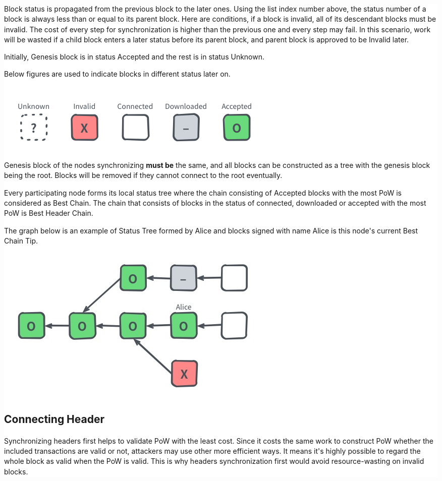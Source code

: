 Block status is propagated from the previous block to the later ones. Using the list index number above, the status number of a block is always less than or equal to its parent block. Here are conditions, if a block is invalid, all of its descendant blocks must be invalid. The cost of every step for synchronization is higher than the previous one and every step may fail. In this scenario, work will be wasted if a child block enters a later status before its parent block, and parent block is approved to be Invalid later.

Initially, Genesis block is in status Accepted and the rest is in status Unknown.

Below figures are used to indicate blocks in different status later on.

![](images/block-status.jpg "Block Status")

Genesis block of the nodes synchronizing **must be** the same, and all blocks can be constructed as a tree with the genesis block being the root. Blocks will be removed if they cannot connect to the root eventually.

Every participating node forms its local status tree where the chain consisting of Accepted blocks with the most PoW is considered as Best Chain. The chain that consists of blocks in the status of connected, downloaded or accepted with the most PoW is Best Header Chain.

The graph below is an example of Status Tree formed by Alice and blocks signed with name Alice is this node's current Best Chain Tip.

![](images/status-tree.jpg "Status Tree by Alice")

## Connecting Header

Synchronizing headers first helps to validate PoW with the least cost. Since it costs the same work to construct PoW whether the included transactions are valid or not, attackers may use other more efficient ways. It means it's highly possible to regard the whole block as valid when the PoW is valid. This is why headers synchronization first would avoid resource-wasting on invalid blocks.
